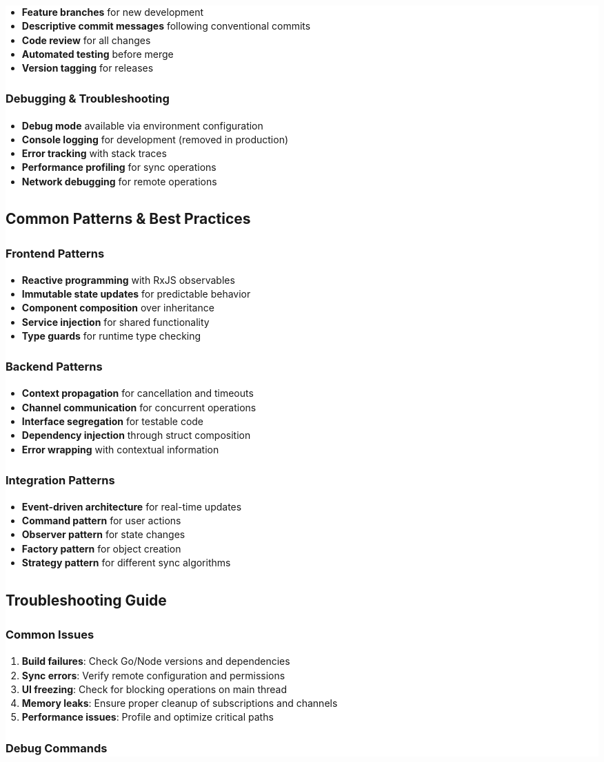 - **Feature branches** for new development
- **Descriptive commit messages** following conventional commits
- **Code review** for all changes
- **Automated testing** before merge
- **Version tagging** for releases

### Debugging & Troubleshooting

- **Debug mode** available via environment configuration
- **Console logging** for development (removed in production)
- **Error tracking** with stack traces
- **Performance profiling** for sync operations
- **Network debugging** for remote operations

## Common Patterns & Best Practices

### Frontend Patterns

- **Reactive programming** with RxJS observables
- **Immutable state updates** for predictable behavior
- **Component composition** over inheritance
- **Service injection** for shared functionality
- **Type guards** for runtime type checking

### Backend Patterns

- **Context propagation** for cancellation and timeouts
- **Channel communication** for concurrent operations
- **Interface segregation** for testable code
- **Dependency injection** through struct composition
- **Error wrapping** with contextual information

### Integration Patterns

- **Event-driven architecture** for real-time updates
- **Command pattern** for user actions
- **Observer pattern** for state changes
- **Factory pattern** for object creation
- **Strategy pattern** for different sync algorithms

## Troubleshooting Guide

### Common Issues

1. **Build failures**: Check Go/Node versions and dependencies
2. **Sync errors**: Verify remote configuration and permissions
3. **UI freezing**: Check for blocking operations on main thread
4. **Memory leaks**: Ensure proper cleanup of subscriptions and channels
5. **Performance issues**: Profile and optimize critical paths

### Debug Commands
